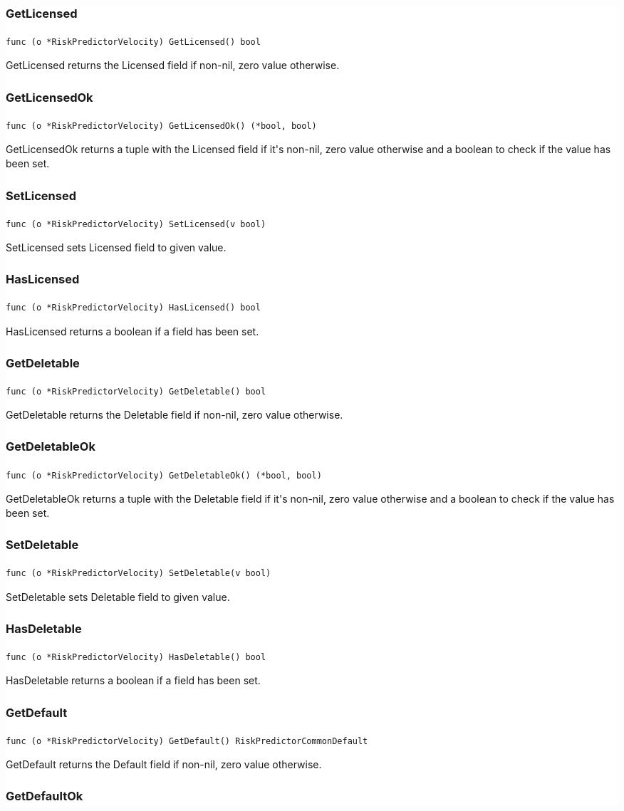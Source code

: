 ### GetLicensed

`func (o *RiskPredictorVelocity) GetLicensed() bool`

GetLicensed returns the Licensed field if non-nil, zero value otherwise.

### GetLicensedOk

`func (o *RiskPredictorVelocity) GetLicensedOk() (*bool, bool)`

GetLicensedOk returns a tuple with the Licensed field if it's non-nil, zero value otherwise
and a boolean to check if the value has been set.

### SetLicensed

`func (o *RiskPredictorVelocity) SetLicensed(v bool)`

SetLicensed sets Licensed field to given value.

### HasLicensed

`func (o *RiskPredictorVelocity) HasLicensed() bool`

HasLicensed returns a boolean if a field has been set.

### GetDeletable

`func (o *RiskPredictorVelocity) GetDeletable() bool`

GetDeletable returns the Deletable field if non-nil, zero value otherwise.

### GetDeletableOk

`func (o *RiskPredictorVelocity) GetDeletableOk() (*bool, bool)`

GetDeletableOk returns a tuple with the Deletable field if it's non-nil, zero value otherwise
and a boolean to check if the value has been set.

### SetDeletable

`func (o *RiskPredictorVelocity) SetDeletable(v bool)`

SetDeletable sets Deletable field to given value.

### HasDeletable

`func (o *RiskPredictorVelocity) HasDeletable() bool`

HasDeletable returns a boolean if a field has been set.

### GetDefault

`func (o *RiskPredictorVelocity) GetDefault() RiskPredictorCommonDefault`

GetDefault returns the Default field if non-nil, zero value otherwise.

### GetDefaultOk
